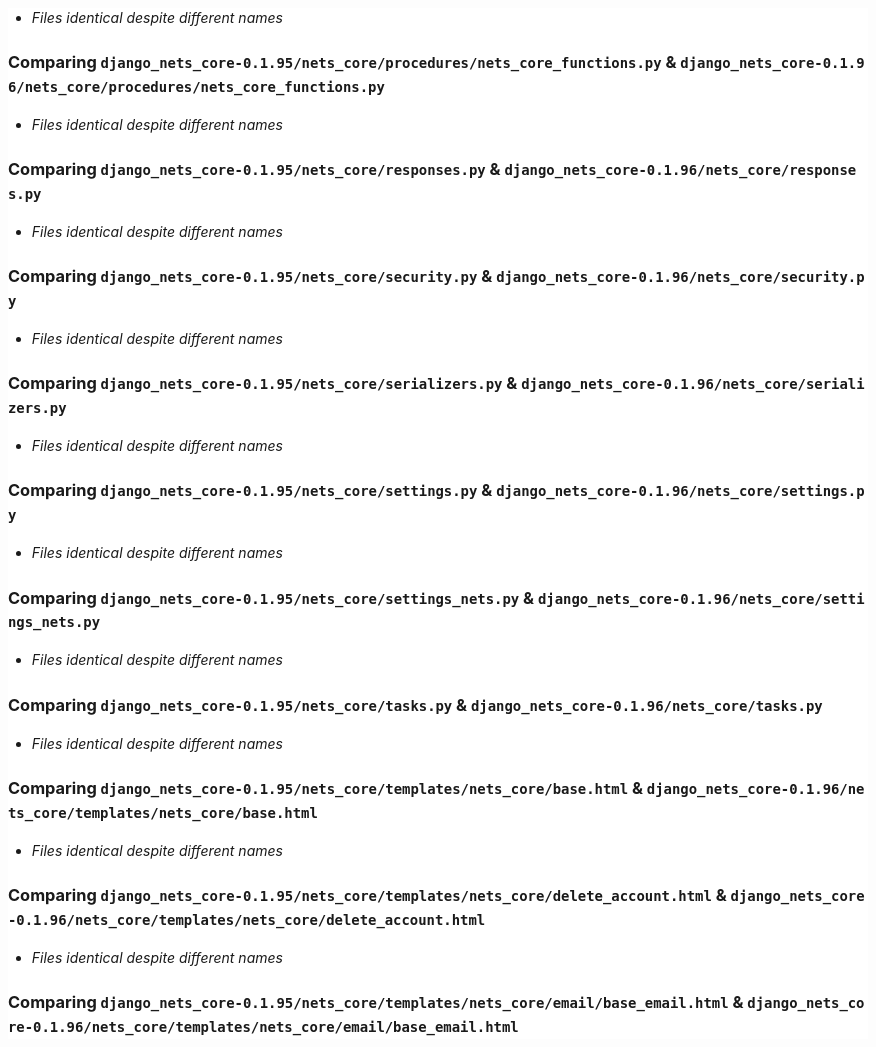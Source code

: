  * *Files identical despite different names*

### Comparing `django_nets_core-0.1.95/nets_core/procedures/nets_core_functions.py` & `django_nets_core-0.1.96/nets_core/procedures/nets_core_functions.py`

 * *Files identical despite different names*

### Comparing `django_nets_core-0.1.95/nets_core/responses.py` & `django_nets_core-0.1.96/nets_core/responses.py`

 * *Files identical despite different names*

### Comparing `django_nets_core-0.1.95/nets_core/security.py` & `django_nets_core-0.1.96/nets_core/security.py`

 * *Files identical despite different names*

### Comparing `django_nets_core-0.1.95/nets_core/serializers.py` & `django_nets_core-0.1.96/nets_core/serializers.py`

 * *Files identical despite different names*

### Comparing `django_nets_core-0.1.95/nets_core/settings.py` & `django_nets_core-0.1.96/nets_core/settings.py`

 * *Files identical despite different names*

### Comparing `django_nets_core-0.1.95/nets_core/settings_nets.py` & `django_nets_core-0.1.96/nets_core/settings_nets.py`

 * *Files identical despite different names*

### Comparing `django_nets_core-0.1.95/nets_core/tasks.py` & `django_nets_core-0.1.96/nets_core/tasks.py`

 * *Files identical despite different names*

### Comparing `django_nets_core-0.1.95/nets_core/templates/nets_core/base.html` & `django_nets_core-0.1.96/nets_core/templates/nets_core/base.html`

 * *Files identical despite different names*

### Comparing `django_nets_core-0.1.95/nets_core/templates/nets_core/delete_account.html` & `django_nets_core-0.1.96/nets_core/templates/nets_core/delete_account.html`

 * *Files identical despite different names*

### Comparing `django_nets_core-0.1.95/nets_core/templates/nets_core/email/base_email.html` & `django_nets_core-0.1.96/nets_core/templates/nets_core/email/base_email.html`
